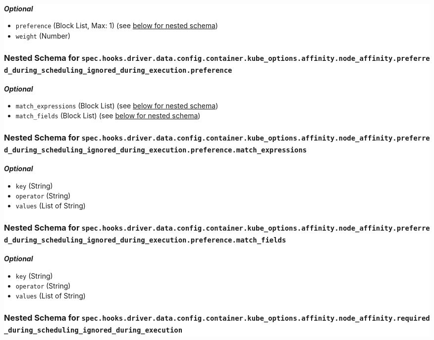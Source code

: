 ***Optional***

- `preference` (Block List, Max: 1) (see [below for nested schema](#nestedblock--spec--hooks--driver--data--config--container--kube_options--affinity--node_affinity--preferred_during_scheduling_ignored_during_execution--preference))
- `weight` (Number)

<a id="nestedblock--spec--hooks--driver--data--config--container--kube_options--affinity--node_affinity--preferred_during_scheduling_ignored_during_execution--preference"></a>
### Nested Schema for `spec.hooks.driver.data.config.container.kube_options.affinity.node_affinity.preferred_during_scheduling_ignored_during_execution.preference`

***Optional***

- `match_expressions` (Block List) (see [below for nested schema](#nestedblock--spec--hooks--driver--data--config--container--kube_options--affinity--node_affinity--preferred_during_scheduling_ignored_during_execution--preference--match_expressions))
- `match_fields` (Block List) (see [below for nested schema](#nestedblock--spec--hooks--driver--data--config--container--kube_options--affinity--node_affinity--preferred_during_scheduling_ignored_during_execution--preference--match_fields))

<a id="nestedblock--spec--hooks--driver--data--config--container--kube_options--affinity--node_affinity--preferred_during_scheduling_ignored_during_execution--preference--match_expressions"></a>
### Nested Schema for `spec.hooks.driver.data.config.container.kube_options.affinity.node_affinity.preferred_during_scheduling_ignored_during_execution.preference.match_expressions`

***Optional***

- `key` (String)
- `operator` (String)
- `values` (List of String)


<a id="nestedblock--spec--hooks--driver--data--config--container--kube_options--affinity--node_affinity--preferred_during_scheduling_ignored_during_execution--preference--match_fields"></a>
### Nested Schema for `spec.hooks.driver.data.config.container.kube_options.affinity.node_affinity.preferred_during_scheduling_ignored_during_execution.preference.match_fields`

***Optional***

- `key` (String)
- `operator` (String)
- `values` (List of String)


<a id="nestedblock--spec--hooks--driver--data--config--container--kube_options--affinity--node_affinity--required_during_scheduling_ignored_during_execution"></a>
### Nested Schema for `spec.hooks.driver.data.config.container.kube_options.affinity.node_affinity.required_during_scheduling_ignored_during_execution`
